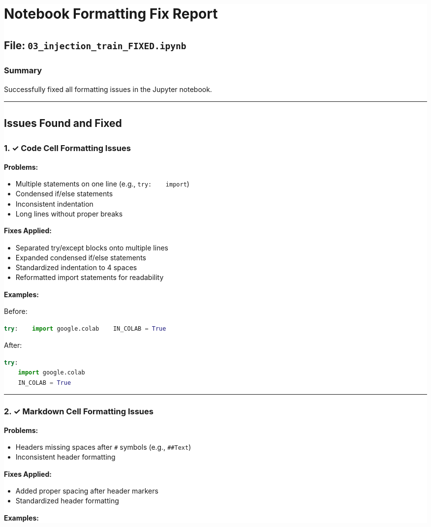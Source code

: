 # Notebook Formatting Fix Report

## File: `03_injection_train_FIXED.ipynb`

### Summary

Successfully fixed all formatting issues in the Jupyter notebook.

---

## Issues Found and Fixed

### 1. ✓ Code Cell Formatting Issues

**Problems:**
- Multiple statements on one line (e.g., `try:    import`)
- Condensed if/else statements
- Inconsistent indentation
- Long lines without proper breaks

**Fixes Applied:**
- Separated try/except blocks onto multiple lines
- Expanded condensed if/else statements
- Standardized indentation to 4 spaces
- Reformatted import statements for readability

**Examples:**

Before:
```python
try:    import google.colab    IN_COLAB = True
```

After:
```python
try:
    import google.colab
    IN_COLAB = True
```

---

### 2. ✓ Markdown Cell Formatting Issues

**Problems:**
- Headers missing spaces after `#` symbols (e.g., `##Text`)
- Inconsistent header formatting

**Fixes Applied:**
- Added proper spacing after header markers
- Standardized header formatting

**Examples:**
